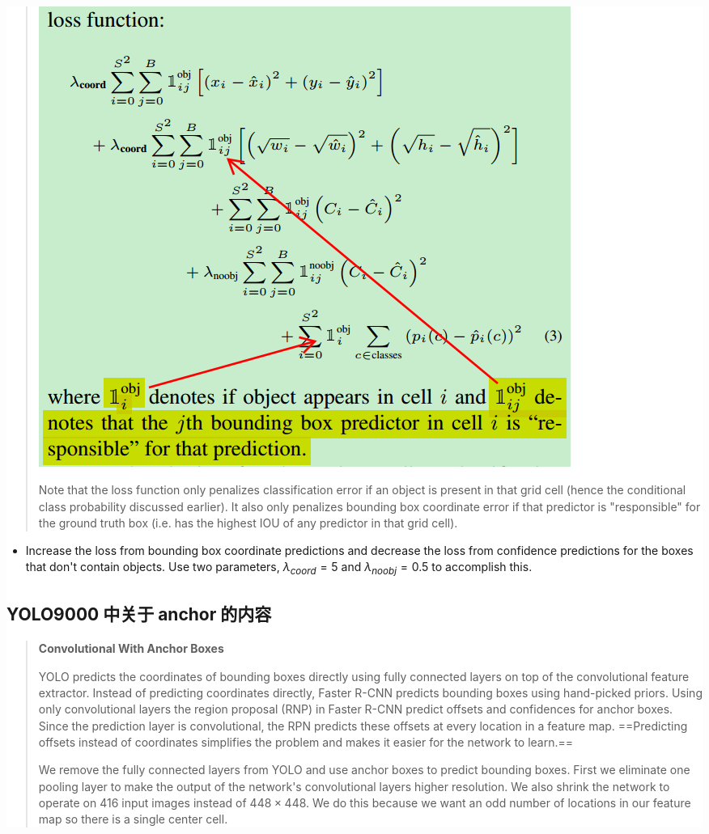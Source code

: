 > ![](../images/YOLO_loss.png)
>
> Note that the loss function only penalizes classification error if an object is present in that grid cell (hence the conditional class probability discussed earlier). It also only penalizes bounding box coordinate error if that predictor is "responsible" for the ground truth box (i.e. has the highest IOU of any predictor in that grid cell).

* Increase the loss from bounding box coordinate predictions and decrease the loss from confidence predictions for the boxes that don't contain objects. Use two parameters, $\lambda_{coord}=5$ and $\lambda_{noobj}=0.5$ to accomplish this.



## YOLO9000 中关于 anchor 的内容

> **Convolutional With Anchor Boxes** 
>
> YOLO predicts the coordinates of bounding boxes directly using fully connected layers on top of the convolutional feature extractor. Instead of predicting coordinates directly, Faster R-CNN predicts bounding boxes using hand-picked priors. Using only convolutional layers the region proposal (RNP) in Faster R-CNN predict offsets and confidences for anchor boxes. Since the prediction layer is convolutional, the RPN predicts these offsets at every location in a feature map. ==Predicting offsets instead of coordinates simplifies the problem and makes it easier for the network to learn.==
>
> We remove the fully connected layers from YOLO and use anchor boxes to predict bounding boxes. First we eliminate one pooling layer to make the output of the network's convolutional layers higher resolution. We also shrink the network to operate on 416 input images instead of $448 \times 448$. We do this because we want an odd number of locations in our feature map so there is a single center cell.
